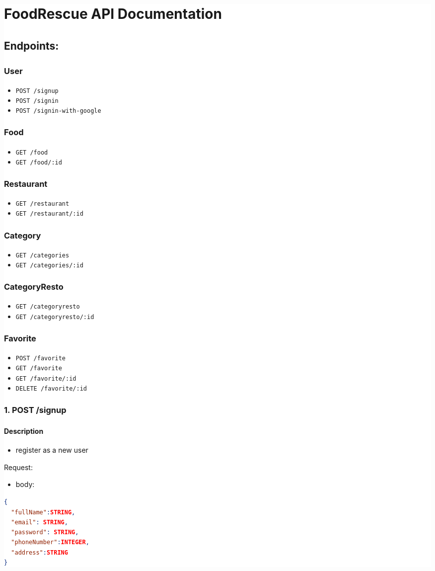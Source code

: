 # FoodRescue API Documentation

## Endpoints:

### User

- `POST /signup`
- `POST /signin`
- `POST /signin-with-google`

### Food

- `GET /food`
- `GET /food/:id`

### Restaurant

- `GET /restaurant`
- `GET /restaurant/:id`

### Category

- `GET /categories`
- `GET /categories/:id`

### CategoryResto

- `GET /categoryresto`
- `GET /categoryresto/:id`

### Favorite

- `POST /favorite`
- `GET /favorite`
- `GET /favorite/:id`
- `DELETE /favorite/:id`

### 1. POST /signup

#### Description

- register as a new user

Request:

- body:

```json
{
  "fullName":STRING,
  "email": STRING,
  "password": STRING,
  "phoneNumber":INTEGER,
  "address":STRING
}
```
